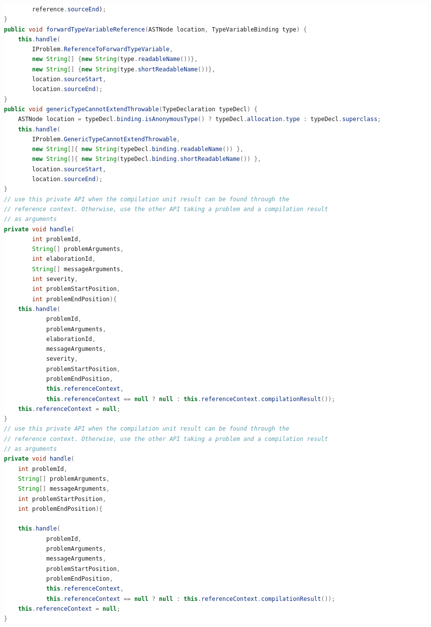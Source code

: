 ```java
		reference.sourceEnd);
}
public void forwardTypeVariableReference(ASTNode location, TypeVariableBinding type) {
	this.handle(
		IProblem.ReferenceToForwardTypeVariable,
		new String[] {new String(type.readableName())},
		new String[] {new String(type.shortReadableName())},
		location.sourceStart,
		location.sourceEnd);
}
public void genericTypeCannotExtendThrowable(TypeDeclaration typeDecl) {
	ASTNode location = typeDecl.binding.isAnonymousType() ? typeDecl.allocation.type : typeDecl.superclass;
	this.handle(
		IProblem.GenericTypeCannotExtendThrowable,
		new String[]{ new String(typeDecl.binding.readableName()) },
		new String[]{ new String(typeDecl.binding.shortReadableName()) },
		location.sourceStart,
		location.sourceEnd);
}
// use this private API when the compilation unit result can be found through the
// reference context. Otherwise, use the other API taking a problem and a compilation result
// as arguments
private void handle(
		int problemId, 
		String[] problemArguments,
		int elaborationId,
		String[] messageArguments,
		int severity,
		int problemStartPosition, 
		int problemEndPosition){
	this.handle(
			problemId,
			problemArguments,
			elaborationId,
			messageArguments,
			severity,
			problemStartPosition,
			problemEndPosition,
			this.referenceContext, 
			this.referenceContext == null ? null : this.referenceContext.compilationResult()); 
	this.referenceContext = null;
}
// use this private API when the compilation unit result can be found through the
// reference context. Otherwise, use the other API taking a problem and a compilation result
// as arguments
private void handle(
	int problemId, 
	String[] problemArguments,
	String[] messageArguments,
	int problemStartPosition, 
	int problemEndPosition){

	this.handle(
			problemId,
			problemArguments,
			messageArguments,
			problemStartPosition,
			problemEndPosition,
			this.referenceContext, 
			this.referenceContext == null ? null : this.referenceContext.compilationResult()); 
	this.referenceContext = null;
}
```